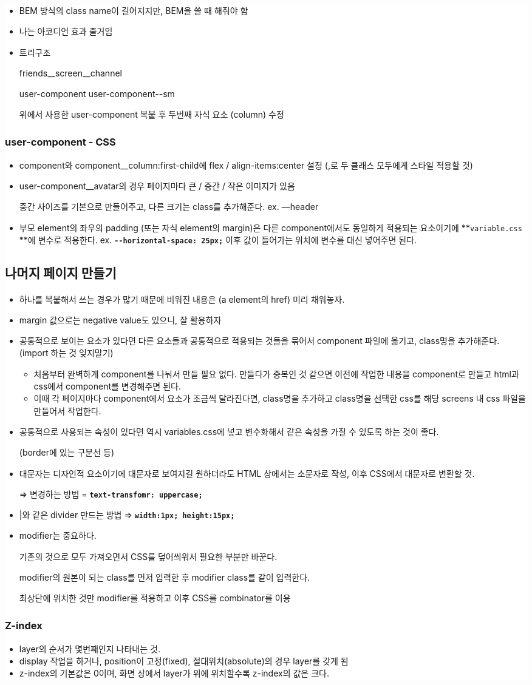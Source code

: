 - BEM 방식의 class name이 길어지지만, BEM을 쓸 때 해줘야 함
- 나는 아코디언 효과 줄거임
- 트리구조
    
    friends__screen__channel
    
    user-component user-component--sm
    
    위에서 사용한 user-component 복붙 후 두번째 자식 요소 (column) 수정
    

### user-component - CSS

- component와 component__column:first-child에 flex / align-items:center 설정
(,로 두 클래스 모두에게 스타일 적용할 것)
- user-component__avatar의 경우 페이지마다 큰 / 중간 / 작은 이미지가 있음
    
    중간 사이즈를 기본으로 만들어주고, 다른 크기는 class를 추가해준다.
    ex. —header
    
- 부모 element의 좌우의 padding (또는 자식 element의 margin)은 다른 component에서도 동일하게 적용되는 요소이기에 **`variable.css`**에 변수로 적용한다.
ex. **`--horizontal-space: 25px;`** 이후 값이 들어가는 위치에 변수를 대신 넣어주면 된다.

## 나머지 페이지 만들기

- 하나를 복붙해서 쓰는 경우가 많기 때문에 비워진 내용은 (a element의 href) 미리 채워놓자.
- margin 값으로는 negative value도 있으니, 잘 활용하자
- 공통적으로 보이는 요소가 있다면 다른 요소들과 공통적으로 적용되는 것들을 묶어서 component 파일에 옮기고, class명을 추가해준다.
(import 하는 것 잊지말기)
    - 처음부터 완벽하게 component를 나눠서 만들 필요 없다. 만들다가 중복인 것 같으면 이전에 작업한 내용을 component로 만들고 html과 css에서 component를 변경해주면 된다.
    - 이때 각 페이지마다 component에서 요소가 조금씩 달라진다면,
    class명을 추가하고 class명을 선택한 css를 해당 screens 내 css 파일을 만들어서 작업한다.

- 공통적으로 사용되는 속성이 있다면 역시 variables.css에 넣고 변수화해서 같은 속성을 가질 수 있도록 하는 것이 좋다.
    
    (border에 있는 구분선 등)
    
- 대문자는 디자인적 요소이기에 대문자로 보여지길 원하더라도 HTML 상에서는 소문자로 작성, 이후 CSS에서 대문자로 변환할 것.
    
    ⇒ 변경하는 방법 = **`text-transfomr: uppercase;`**
         
    
- |와 같은 divider 만드는 방법 ⇒  **`width:1px; height:15px;`**
- modifier는 중요하다.
    
    기존의 것으로 모두 가져오면서 CSS를 덮어씌워서 필요한 부분만 바꾼다.
    
    modifier의 원본이 되는 class를 먼저 입력한 후 modifier class를 같이 입력한다.
    
    최상단에 위치한 것만 modifier를 적용하고 이후 CSS를 combinator를 이용
    

### Z-index

- layer의 순서가 몇번째인지 나타내는 것.
- display 작업을 하거나, position이 고정(fixed), 절대위치(absolute)의 경우 layer를 갖게 됨
- z-index의 기본값은 0이며, 화면 상에서 layer가 위에 위치할수록 z-index의 값은 크다.
